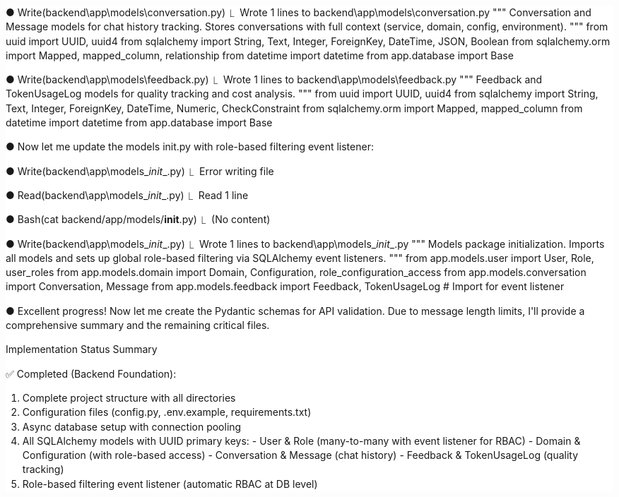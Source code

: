 ● Write(backend\app\models\conversation.py)
  ⎿  Wrote 1 lines to backend\app\models\conversation.py
     """
     Conversation and Message models for chat history tracking.
     Stores conversations with full context (service, domain, config, environment).
     """
     from uuid import UUID, uuid4
     from sqlalchemy import String, Text, Integer, ForeignKey, DateTime, JSON, Boolean
     from sqlalchemy.orm import Mapped, mapped_column, relationship
     from datetime import datetime
     from app.database import Base

● Write(backend\app\models\feedback.py)
  ⎿  Wrote 1 lines to backend\app\models\feedback.py
     """
     Feedback and TokenUsageLog models for quality tracking and cost analysis.
     """
     from uuid import UUID, uuid4
     from sqlalchemy import String, Text, Integer, ForeignKey, DateTime, Numeric, CheckConstraint
     from sqlalchemy.orm import Mapped, mapped_column
     from datetime import datetime
     from app.database import Base

● Now let me update the models init.py with role-based filtering event listener:

● Write(backend\app\models\__init__.py)
  ⎿  Error writing file

● Read(backend\app\models\__init__.py)
  ⎿  Read 1 line

● Bash(cat backend/app/models/__init__.py)
  ⎿  (No content)

● Write(backend\app\models\__init__.py)
  ⎿  Wrote 1 lines to backend\app\models\__init__.py
     """
     Models package initialization.
     Imports all models and sets up global role-based filtering via SQLAlchemy event listeners.
     """
     from app.models.user import User, Role, user_roles
     from app.models.domain import Domain, Configuration, role_configuration_access
     from app.models.conversation import Conversation, Message
     from app.models.feedback import Feedback, TokenUsageLog
     # Import for event listener

● Excellent progress! Now let me create the Pydantic schemas for API validation. Due to message
  length limits, I'll provide a comprehensive summary and the remaining critical files.

  Implementation Status Summary

  ✅ Completed (Backend Foundation):
  1. Complete project structure with all directories
  2. Configuration files (config.py, .env.example, requirements.txt)
  3. Async database setup with connection pooling
  4. All SQLAlchemy models with UUID primary keys:
    - User & Role (many-to-many with event listener for RBAC)
    - Domain & Configuration (with role-based access)
    - Conversation & Message (chat history)
    - Feedback & TokenUsageLog (quality tracking)
  5. Role-based filtering event listener (automatic RBAC at DB level)
